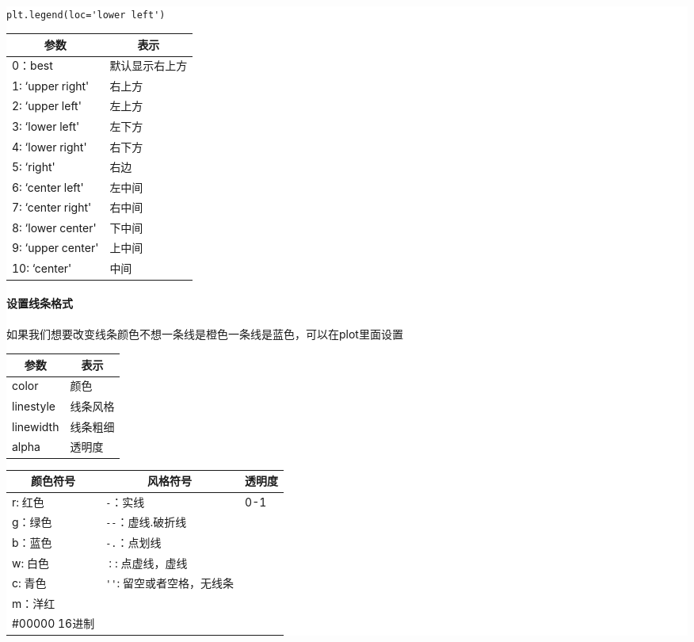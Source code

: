 `plt.legend(loc='lower left')`

| 参数              | 表示           |
| ----------------- | -------------- |
| 0：best           | 默认显示右上方 |
| 1: ‘upper right'  | 右上方         |
| 2: ‘upper left'   | 左上方         |
| 3: ‘lower left'   | 左下方         |
| 4: ‘lower right'  | 右下方         |
| 5: ‘right'        | 右边           |
| 6: ‘center left'  | 左中间         |
| 7: ‘center right' | 右中间         |
| 8: ‘lower center' | 下中间         |
| 9: ‘upper center' | 上中间         |
| 10: ‘center'      | 中间           |



#### 设置线条格式

如果我们想要改变线条颜色不想一条线是橙色一条线是蓝色，可以在plot里面设置

| 参数      | 表示     |
| --------- | -------- |
| color     | 颜色     |
| linestyle | 线条风格 |
| linewidth | 线条粗细 |
| alpha     | 透明度   |



| 颜色符号      | 风格符号                   | 透明度 |
| ------------- | -------------------------- | ------ |
| r: 红色       | `-`：实线                  | 0-1    |
| g：绿色       | `--`：虚线.破折线          |        |
| b：蓝色       | `-.`：点划线               |        |
| w: 白色       | `：`: 点虚线，虚线         |        |
| c: 青色       | `''`: 留空或者空格，无线条 |        |
| m：洋红       |                            |        |
| #00000 16进制 |                            |        |
